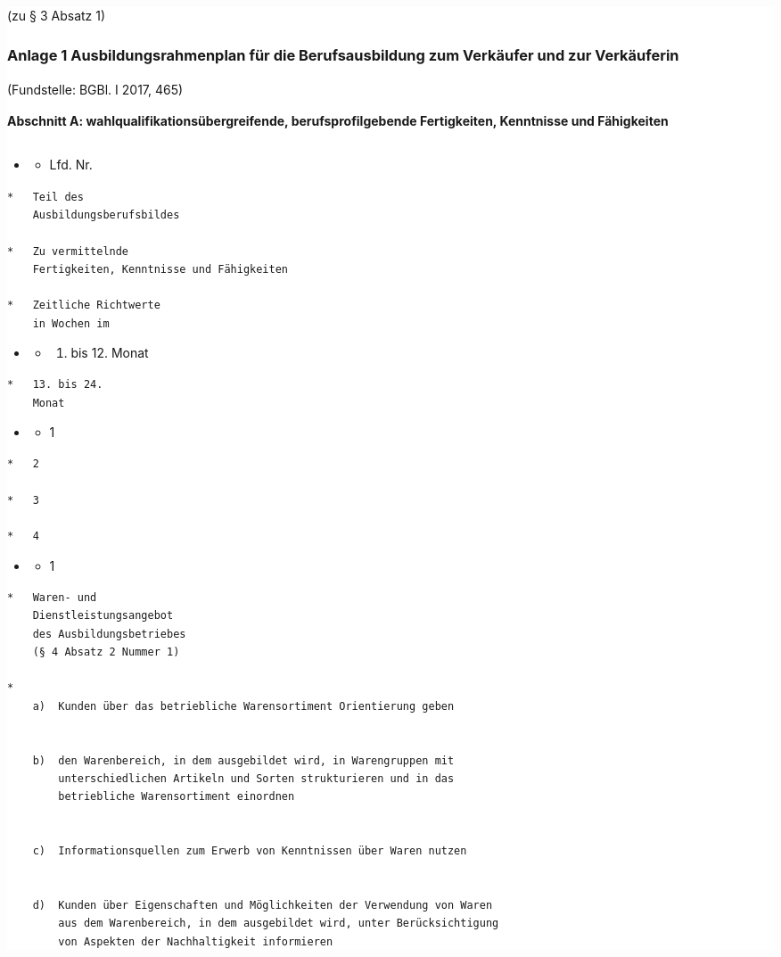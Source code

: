 (zu § 3 Absatz 1)

### Anlage 1 Ausbildungsrahmenplan für die Berufsausbildung zum Verkäufer und zur Verkäuferin

(Fundstelle: BGBl. I 2017, 465)


**Abschnitt A: wahlqualifikationsübergreifende, berufsprofilgebende
Fertigkeiten, Kenntnisse und Fähigkeiten**
##

*    *   Lfd.
        Nr.

    *   Teil des
        Ausbildungsberufsbildes

    *   Zu vermittelnde
        Fertigkeiten, Kenntnisse und Fähigkeiten

    *   Zeitliche Richtwerte
        in Wochen im


*    *   1. bis 12.
        Monat

    *   13. bis 24.
        Monat


*    *   1

    *   2

    *   3

    *   4


*    *   1

    *   Waren- und
        Dienstleistungsangebot
        des Ausbildungsbetriebes
        (§ 4 Absatz 2 Nummer 1)

    *
        a)  Kunden über das betriebliche Warensortiment Orientierung geben


        b)  den Warenbereich, in dem ausgebildet wird, in Warengruppen mit
            unterschiedlichen Artikeln und Sorten strukturieren und in das
            betriebliche Warensortiment einordnen


        c)  Informationsquellen zum Erwerb von Kenntnissen über Waren nutzen


        d)  Kunden über Eigenschaften und Möglichkeiten der Verwendung von Waren
            aus dem Warenbereich, in dem ausgebildet wird, unter Berücksichtigung
            von Aspekten der Nachhaltigkeit informieren
